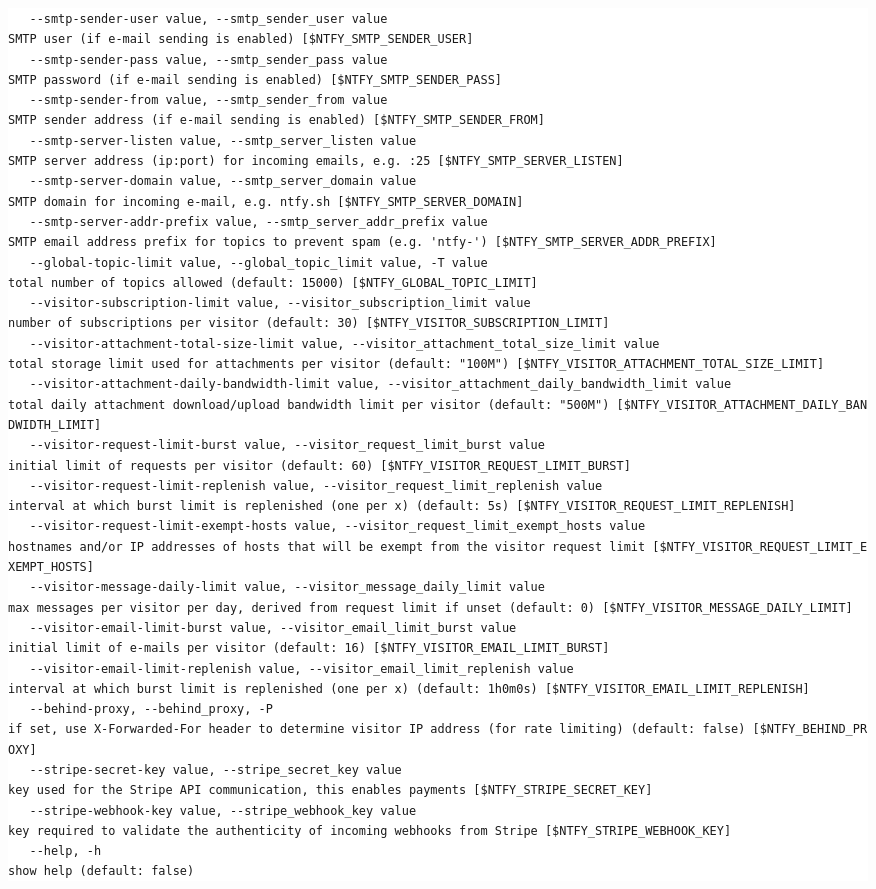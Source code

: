 ```
   --smtp-sender-user value, --smtp_sender_user value                                                                     SMTP user (if e-mail sending is enabled) [$NTFY_SMTP_SENDER_USER]
   --smtp-sender-pass value, --smtp_sender_pass value                                                                     SMTP password (if e-mail sending is enabled) [$NTFY_SMTP_SENDER_PASS]
   --smtp-sender-from value, --smtp_sender_from value                                                                     SMTP sender address (if e-mail sending is enabled) [$NTFY_SMTP_SENDER_FROM]
   --smtp-server-listen value, --smtp_server_listen value                                                                 SMTP server address (ip:port) for incoming emails, e.g. :25 [$NTFY_SMTP_SERVER_LISTEN]
   --smtp-server-domain value, --smtp_server_domain value                                                                 SMTP domain for incoming e-mail, e.g. ntfy.sh [$NTFY_SMTP_SERVER_DOMAIN]
   --smtp-server-addr-prefix value, --smtp_server_addr_prefix value                                                       SMTP email address prefix for topics to prevent spam (e.g. 'ntfy-') [$NTFY_SMTP_SERVER_ADDR_PREFIX]
   --global-topic-limit value, --global_topic_limit value, -T value                                                       total number of topics allowed (default: 15000) [$NTFY_GLOBAL_TOPIC_LIMIT]
   --visitor-subscription-limit value, --visitor_subscription_limit value                                                 number of subscriptions per visitor (default: 30) [$NTFY_VISITOR_SUBSCRIPTION_LIMIT]
   --visitor-attachment-total-size-limit value, --visitor_attachment_total_size_limit value                               total storage limit used for attachments per visitor (default: "100M") [$NTFY_VISITOR_ATTACHMENT_TOTAL_SIZE_LIMIT]
   --visitor-attachment-daily-bandwidth-limit value, --visitor_attachment_daily_bandwidth_limit value                     total daily attachment download/upload bandwidth limit per visitor (default: "500M") [$NTFY_VISITOR_ATTACHMENT_DAILY_BANDWIDTH_LIMIT]
   --visitor-request-limit-burst value, --visitor_request_limit_burst value                                               initial limit of requests per visitor (default: 60) [$NTFY_VISITOR_REQUEST_LIMIT_BURST]
   --visitor-request-limit-replenish value, --visitor_request_limit_replenish value                                       interval at which burst limit is replenished (one per x) (default: 5s) [$NTFY_VISITOR_REQUEST_LIMIT_REPLENISH]
   --visitor-request-limit-exempt-hosts value, --visitor_request_limit_exempt_hosts value                                 hostnames and/or IP addresses of hosts that will be exempt from the visitor request limit [$NTFY_VISITOR_REQUEST_LIMIT_EXEMPT_HOSTS]
   --visitor-message-daily-limit value, --visitor_message_daily_limit value                                               max messages per visitor per day, derived from request limit if unset (default: 0) [$NTFY_VISITOR_MESSAGE_DAILY_LIMIT]
   --visitor-email-limit-burst value, --visitor_email_limit_burst value                                                   initial limit of e-mails per visitor (default: 16) [$NTFY_VISITOR_EMAIL_LIMIT_BURST]
   --visitor-email-limit-replenish value, --visitor_email_limit_replenish value                                           interval at which burst limit is replenished (one per x) (default: 1h0m0s) [$NTFY_VISITOR_EMAIL_LIMIT_REPLENISH]
   --behind-proxy, --behind_proxy, -P                                                                                     if set, use X-Forwarded-For header to determine visitor IP address (for rate limiting) (default: false) [$NTFY_BEHIND_PROXY]
   --stripe-secret-key value, --stripe_secret_key value                                                                   key used for the Stripe API communication, this enables payments [$NTFY_STRIPE_SECRET_KEY]
   --stripe-webhook-key value, --stripe_webhook_key value                                                                 key required to validate the authenticity of incoming webhooks from Stripe [$NTFY_STRIPE_WEBHOOK_KEY]
   --help, -h                                                                                                             show help (default: false)
```

